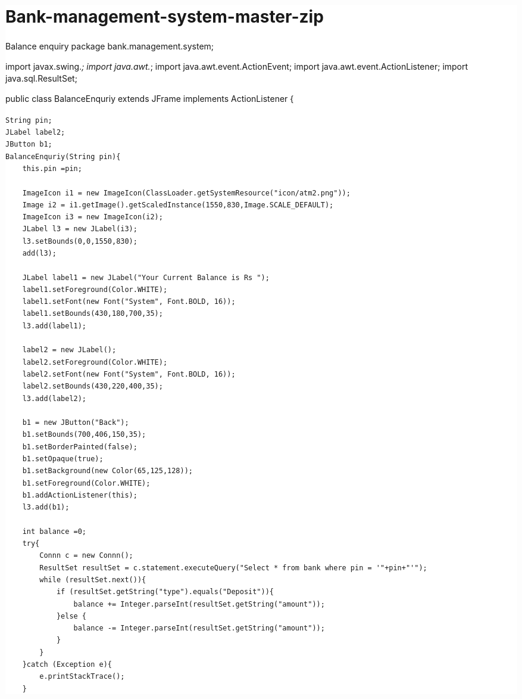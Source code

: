 # Bank-management-system-master-zip
Balance enquiry
package bank.management.system;

import javax.swing.*;
import java.awt.*;
import java.awt.event.ActionEvent;
import java.awt.event.ActionListener;
import java.sql.ResultSet;

public class BalanceEnquriy extends JFrame implements ActionListener {

    String pin;
    JLabel label2;
    JButton b1;
    BalanceEnquriy(String pin){
        this.pin =pin;

        ImageIcon i1 = new ImageIcon(ClassLoader.getSystemResource("icon/atm2.png"));
        Image i2 = i1.getImage().getScaledInstance(1550,830,Image.SCALE_DEFAULT);
        ImageIcon i3 = new ImageIcon(i2);
        JLabel l3 = new JLabel(i3);
        l3.setBounds(0,0,1550,830);
        add(l3);

        JLabel label1 = new JLabel("Your Current Balance is Rs ");
        label1.setForeground(Color.WHITE);
        label1.setFont(new Font("System", Font.BOLD, 16));
        label1.setBounds(430,180,700,35);
        l3.add(label1);

        label2 = new JLabel();
        label2.setForeground(Color.WHITE);
        label2.setFont(new Font("System", Font.BOLD, 16));
        label2.setBounds(430,220,400,35);
        l3.add(label2);

        b1 = new JButton("Back");
        b1.setBounds(700,406,150,35);
        b1.setBorderPainted(false);
        b1.setOpaque(true);
        b1.setBackground(new Color(65,125,128));
        b1.setForeground(Color.WHITE);
        b1.addActionListener(this);
        l3.add(b1);

        int balance =0;
        try{
            Connn c = new Connn();
            ResultSet resultSet = c.statement.executeQuery("Select * from bank where pin = '"+pin+"'");
            while (resultSet.next()){
                if (resultSet.getString("type").equals("Deposit")){
                    balance += Integer.parseInt(resultSet.getString("amount"));
                }else {
                    balance -= Integer.parseInt(resultSet.getString("amount"));
                }
            }
        }catch (Exception e){
            e.printStackTrace();
        }
